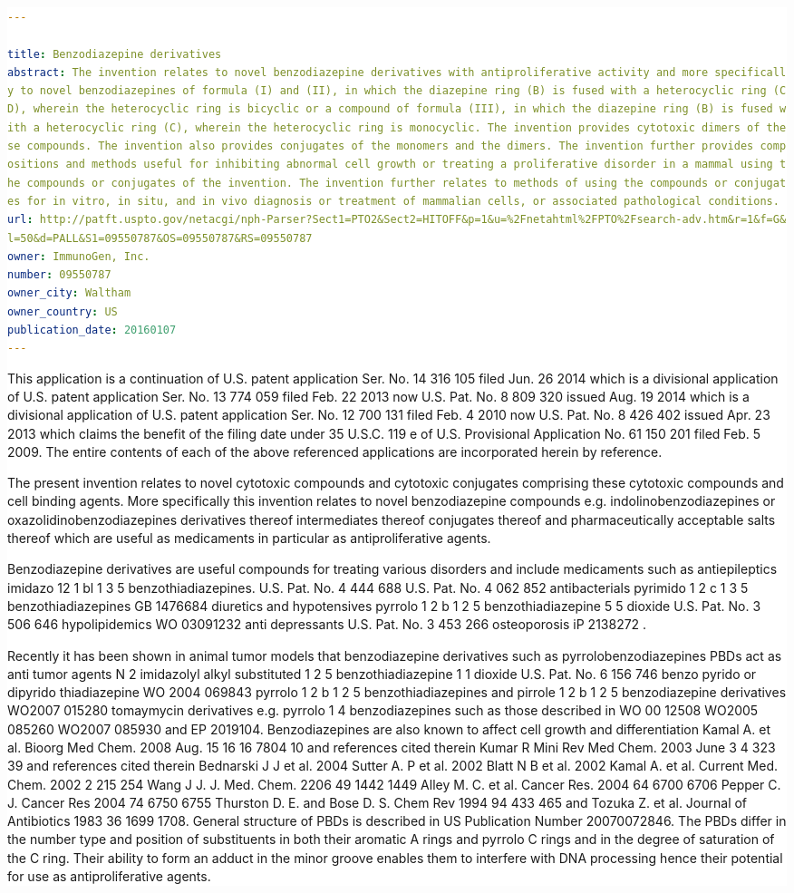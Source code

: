 ```yaml
---

title: Benzodiazepine derivatives
abstract: The invention relates to novel benzodiazepine derivatives with antiproliferative activity and more specifically to novel benzodiazepines of formula (I) and (II), in which the diazepine ring (B) is fused with a heterocyclic ring (CD), wherein the heterocyclic ring is bicyclic or a compound of formula (III), in which the diazepine ring (B) is fused with a heterocyclic ring (C), wherein the heterocyclic ring is monocyclic. The invention provides cytotoxic dimers of these compounds. The invention also provides conjugates of the monomers and the dimers. The invention further provides compositions and methods useful for inhibiting abnormal cell growth or treating a proliferative disorder in a mammal using the compounds or conjugates of the invention. The invention further relates to methods of using the compounds or conjugates for in vitro, in situ, and in vivo diagnosis or treatment of mammalian cells, or associated pathological conditions.
url: http://patft.uspto.gov/netacgi/nph-Parser?Sect1=PTO2&Sect2=HITOFF&p=1&u=%2Fnetahtml%2FPTO%2Fsearch-adv.htm&r=1&f=G&l=50&d=PALL&S1=09550787&OS=09550787&RS=09550787
owner: ImmunoGen, Inc.
number: 09550787
owner_city: Waltham
owner_country: US
publication_date: 20160107
---
```

This application is a continuation of U.S. patent application Ser. No. 14 316 105 filed Jun. 26 2014 which is a divisional application of U.S. patent application Ser. No. 13 774 059 filed Feb. 22 2013 now U.S. Pat. No. 8 809 320 issued Aug. 19 2014 which is a divisional application of U.S. patent application Ser. No. 12 700 131 filed Feb. 4 2010 now U.S. Pat. No. 8 426 402 issued Apr. 23 2013 which claims the benefit of the filing date under 35 U.S.C. 119 e of U.S. Provisional Application No. 61 150 201 filed Feb. 5 2009. The entire contents of each of the above referenced applications are incorporated herein by reference.

The present invention relates to novel cytotoxic compounds and cytotoxic conjugates comprising these cytotoxic compounds and cell binding agents. More specifically this invention relates to novel benzodiazepine compounds e.g. indolinobenzodiazepines or oxazolidinobenzodiazepines derivatives thereof intermediates thereof conjugates thereof and pharmaceutically acceptable salts thereof which are useful as medicaments in particular as antiproliferative agents.

Benzodiazepine derivatives are useful compounds for treating various disorders and include medicaments such as antiepileptics imidazo 12 1 bl 1 3 5 benzothiadiazepines. U.S. Pat. No. 4 444 688 U.S. Pat. No. 4 062 852 antibacterials pyrimido 1 2 c 1 3 5 benzothiadiazepines GB 1476684 diuretics and hypotensives pyrrolo 1 2 b 1 2 5 benzothiadiazepine 5 5 dioxide U.S. Pat. No. 3 506 646 hypolipidemics WO 03091232 anti depressants U.S. Pat. No. 3 453 266 osteoporosis iP 2138272 .

Recently it has been shown in animal tumor models that benzodiazepine derivatives such as pyrrolobenzodiazepines PBDs act as anti tumor agents N 2 imidazolyl alkyl substituted 1 2 5 benzothiadiazepine 1 1 dioxide U.S. Pat. No. 6 156 746 benzo pyrido or dipyrido thiadiazepine WO 2004 069843 pyrrolo 1 2 b 1 2 5 benzothiadiazepines and pirrole 1 2 b 1 2 5 benzodiazepine derivatives WO2007 015280 tomaymycin derivatives e.g. pyrrolo 1 4 benzodiazepines such as those described in WO 00 12508 WO2005 085260 WO2007 085930 and EP 2019104. Benzodiazepines are also known to affect cell growth and differentiation Kamal A. et al. Bioorg Med Chem. 2008 Aug. 15 16 16 7804 10 and references cited therein Kumar R Mini Rev Med Chem. 2003 June 3 4 323 39 and references cited therein Bednarski J J et al. 2004 Sutter A. P et al. 2002 Blatt N B et al. 2002 Kamal A. et al. Current Med. Chem. 2002 2 215 254 Wang J J. J. Med. Chem. 2206 49 1442 1449 Alley M. C. et al. Cancer Res. 2004 64 6700 6706 Pepper C. J. Cancer Res 2004 74 6750 6755 Thurston D. E. and Bose D. S. Chem Rev 1994 94 433 465 and Tozuka Z. et al. Journal of Antibiotics 1983 36 1699 1708. General structure of PBDs is described in US Publication Number 20070072846. The PBDs differ in the number type and position of substituents in both their aromatic A rings and pyrrolo C rings and in the degree of saturation of the C ring. Their ability to form an adduct in the minor groove enables them to interfere with DNA processing hence their potential for use as antiproliferative agents.
